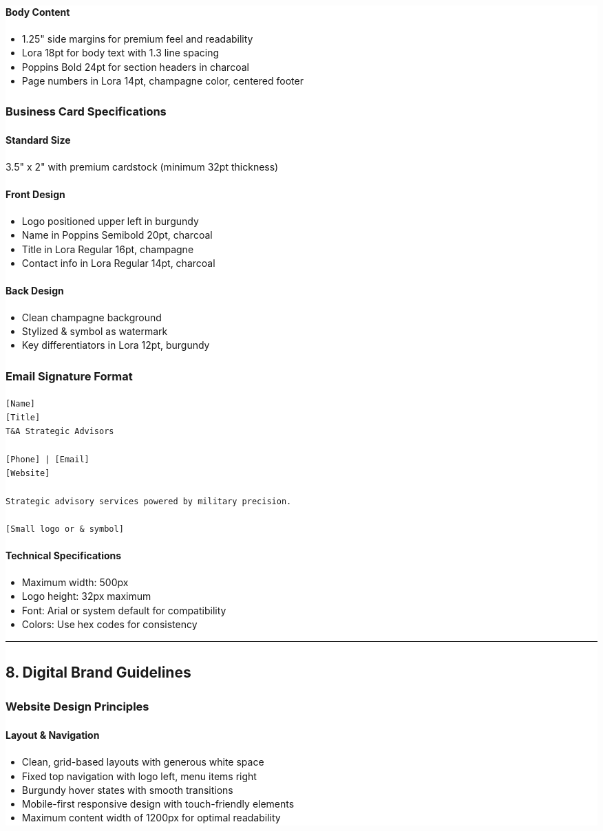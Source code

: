 #### Body Content
- 1.25" side margins for premium feel and readability
- Lora 18pt for body text with 1.3 line spacing
- Poppins Bold 24pt for section headers in charcoal
- Page numbers in Lora 14pt, champagne color, centered footer

### Business Card Specifications

#### Standard Size
3.5" x 2" with premium cardstock (minimum 32pt thickness)

#### Front Design
- Logo positioned upper left in burgundy
- Name in Poppins Semibold 20pt, charcoal
- Title in Lora Regular 16pt, champagne
- Contact info in Lora Regular 14pt, charcoal

#### Back Design
- Clean champagne background
- Stylized & symbol as watermark
- Key differentiators in Lora 12pt, burgundy

### Email Signature Format

```
[Name]
[Title]
T&A Strategic Advisors

[Phone] | [Email]
[Website]

Strategic advisory services powered by military precision.

[Small logo or & symbol]
```

#### Technical Specifications
- Maximum width: 500px
- Logo height: 32px maximum
- Font: Arial or system default for compatibility
- Colors: Use hex codes for consistency

---

## 8. Digital Brand Guidelines

### Website Design Principles

#### Layout & Navigation
- Clean, grid-based layouts with generous white space
- Fixed top navigation with logo left, menu items right
- Burgundy hover states with smooth transitions
- Mobile-first responsive design with touch-friendly elements
- Maximum content width of 1200px for optimal readability
